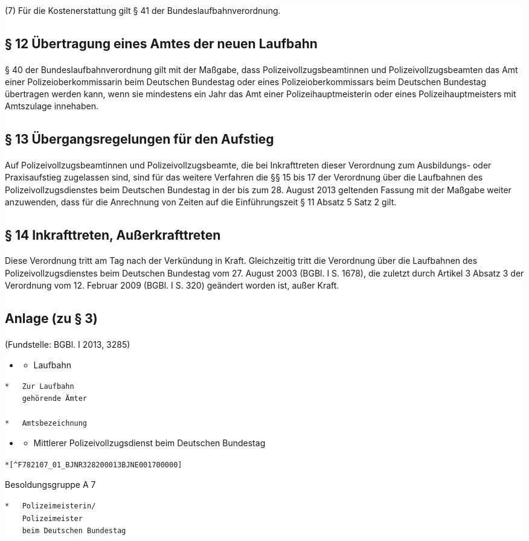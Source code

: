 (7) Für die Kostenerstattung gilt § 41 der Bundeslaufbahnverordnung.


## § 12 Übertragung eines Amtes der neuen Laufbahn

§ 40 der Bundeslaufbahnverordnung gilt mit der Maßgabe, dass
Polizeivollzugsbeamtinnen und Polizeivollzugsbeamten das Amt einer
Polizeioberkommissarin beim Deutschen Bundestag oder eines
Polizeioberkommissars beim Deutschen Bundestag übertragen werden kann,
wenn sie mindestens ein Jahr das Amt einer Polizeihauptmeisterin oder
eines Polizeihauptmeisters mit Amtszulage innehaben.


## § 13 Übergangsregelungen für den Aufstieg

Auf Polizeivollzugsbeamtinnen und Polizeivollzugsbeamte, die bei
Inkrafttreten dieser Verordnung zum Ausbildungs- oder Praxisaufstieg
zugelassen sind, sind für das weitere Verfahren die §§ 15 bis 17 der
Verordnung über die Laufbahnen des Polizeivollzugsdienstes beim
Deutschen Bundestag in der bis zum 28. August 2013 geltenden Fassung
mit der Maßgabe weiter anzuwenden, dass für die Anrechnung von Zeiten
auf die Einführungszeit § 11 Absatz 5 Satz 2 gilt.


## § 14 Inkrafttreten, Außerkrafttreten

Diese Verordnung tritt am Tag nach der Verkündung in Kraft.
Gleichzeitig tritt die Verordnung über die Laufbahnen des
Polizeivollzugsdienstes beim Deutschen Bundestag vom 27. August 2003
(BGBl. I S. 1678), die zuletzt durch Artikel 3 Absatz 3 der Verordnung
vom 12. Februar 2009 (BGBl. I S. 320) geändert worden ist, außer
Kraft.


## Anlage (zu § 3)

(Fundstelle: BGBl. I 2013, 3285)



*    *   Laufbahn

    *   Zur Laufbahn
        gehörende Ämter

    *   Amtsbezeichnung


*    *   Mittlerer
        Polizeivollzugsdienst beim Deutschen Bundestag

    *[^F782107_01_BJNR328200013BJNE001700000]
   Besoldungsgruppe A 7

    *   Polizeimeisterin/
        Polizeimeister
        beim Deutschen Bundestag
